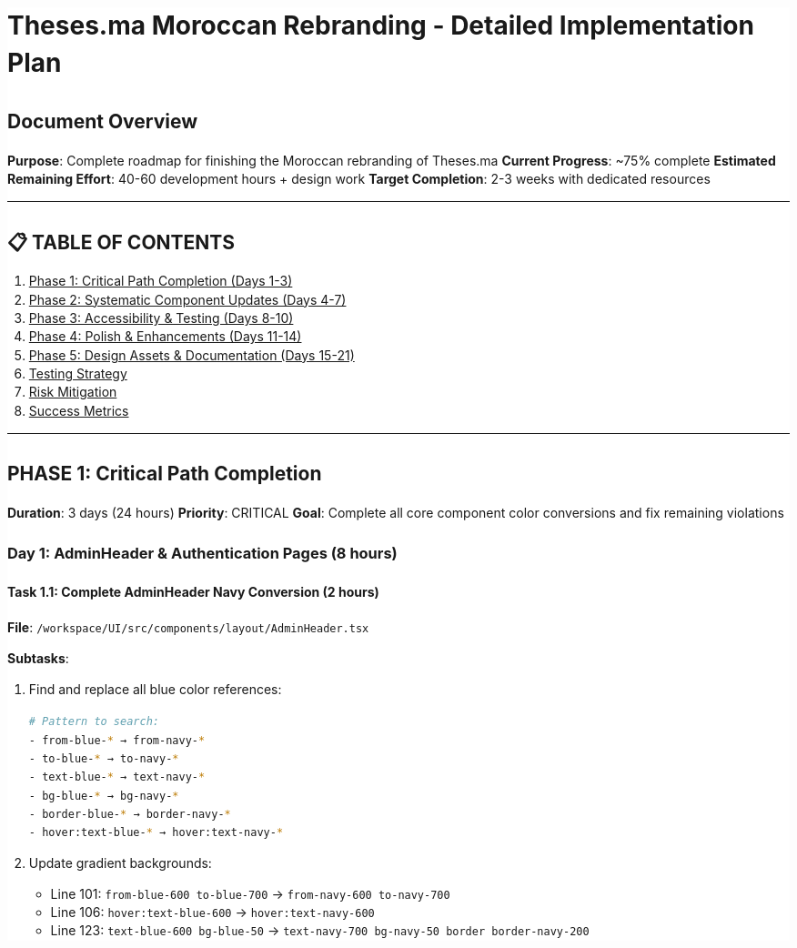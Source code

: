 # Theses.ma Moroccan Rebranding - Detailed Implementation Plan

## Document Overview
**Purpose**: Complete roadmap for finishing the Moroccan rebranding of Theses.ma
**Current Progress**: ~75% complete
**Estimated Remaining Effort**: 40-60 development hours + design work
**Target Completion**: 2-3 weeks with dedicated resources

---

## 📋 TABLE OF CONTENTS
1. [Phase 1: Critical Path Completion (Days 1-3)](#phase-1-critical-path-completion)
2. [Phase 2: Systematic Component Updates (Days 4-7)](#phase-2-systematic-component-updates)
3. [Phase 3: Accessibility & Testing (Days 8-10)](#phase-3-accessibility--testing)
4. [Phase 4: Polish & Enhancements (Days 11-14)](#phase-4-polish--enhancements)
5. [Phase 5: Design Assets & Documentation (Days 15-21)](#phase-5-design-assets--documentation)
6. [Testing Strategy](#testing-strategy)
7. [Risk Mitigation](#risk-mitigation)
8. [Success Metrics](#success-metrics)

---

## PHASE 1: Critical Path Completion
**Duration**: 3 days (24 hours)
**Priority**: CRITICAL
**Goal**: Complete all core component color conversions and fix remaining violations

### Day 1: AdminHeader & Authentication Pages (8 hours)

#### Task 1.1: Complete AdminHeader Navy Conversion (2 hours)
**File**: `/workspace/UI/src/components/layout/AdminHeader.tsx`

**Subtasks**:
1. Find and replace all blue color references:
   ```bash
   # Pattern to search:
   - from-blue-* → from-navy-*
   - to-blue-* → to-navy-*
   - text-blue-* → text-navy-*
   - bg-blue-* → bg-navy-*
   - border-blue-* → border-navy-*
   - hover:text-blue-* → hover:text-navy-*
   ```

2. Update gradient backgrounds:
   - Line 101: `from-blue-600 to-blue-700` → `from-navy-600 to-navy-700`
   - Line 106: `hover:text-blue-600` → `hover:text-navy-600`
   - Line 123: `text-blue-600 bg-blue-50` → `text-navy-700 bg-navy-50 border border-navy-200`
